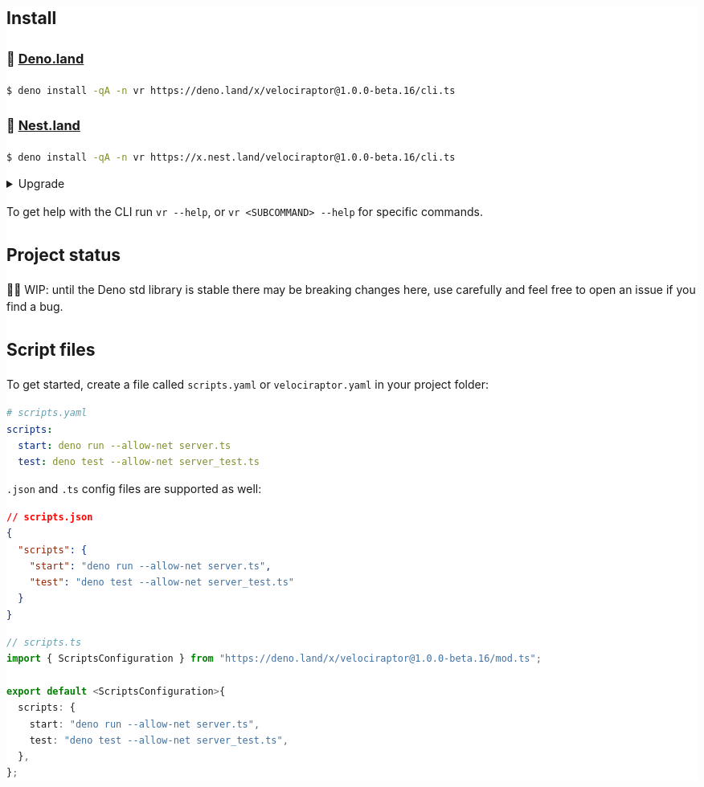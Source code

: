 ## Install

### 🦕 [Deno.land](https://deno.land/x/velociraptor@1.0.0-beta.16)

```sh
$ deno install -qA -n vr https://deno.land/x/velociraptor@1.0.0-beta.16/cli.ts
```

### 🥚 [Nest.land](https://nest.land/package/velociraptor)

```sh
$ deno install -qA -n vr https://x.nest.land/velociraptor@1.0.0-beta.16/cli.ts
```

<details><summary>Upgrade</summary></details>

To get help with the CLI run `vr --help`, or `vr <SUBCOMMAND> --help` for specific commands.

## Project status

👨‍💻 WIP: until the Deno std library is stable there may be breaking changes here, use carefully and feel free to open an issue if you find a bug.

## Script files

To get started, create a file called `scripts.yaml` or `velociraptor.yaml` in your project folder:

```yaml
# scripts.yaml
scripts:
  start: deno run --allow-net server.ts
  test: deno test --allow-net server_test.ts
```

`.json` and `.ts` config files are supported as well:

```json
// scripts.json
{
  "scripts": {
    "start": "deno run --allow-net server.ts",
    "test": "deno test --allow-net server_test.ts"
  }
}
```

```ts
// scripts.ts
import { ScriptsConfiguration } from "https://deno.land/x/velociraptor@1.0.0-beta.16/mod.ts";

export default <ScriptsConfiguration>{
  scripts: {
    start: "deno run --allow-net server.ts",
    test: "deno test --allow-net server_test.ts",
  },
};
```
